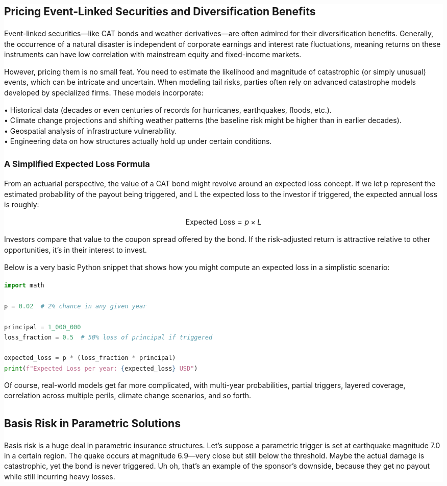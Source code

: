 ## Pricing Event-Linked Securities and Diversification Benefits

Event-linked securities—like CAT bonds and weather derivatives—are often admired for their diversification benefits. Generally, the occurrence of a natural disaster is independent of corporate earnings and interest rate fluctuations, meaning returns on these instruments can have low correlation with mainstream equity and fixed-income markets.

However, pricing them is no small feat. You need to estimate the likelihood and magnitude of catastrophic (or simply unusual) events, which can be intricate and uncertain. When modeling tail risks, parties often rely on advanced catastrophe models developed by specialized firms. These models incorporate:

• Historical data (decades or even centuries of records for hurricanes, earthquakes, floods, etc.).  
• Climate change projections and shifting weather patterns (the baseline risk might be higher than in earlier decades).  
• Geospatial analysis of infrastructure vulnerability.  
• Engineering data on how structures actually hold up under certain conditions.

### A Simplified Expected Loss Formula

From an actuarial perspective, the value of a CAT bond might revolve around an expected loss concept. If we let p represent the estimated probability of the payout being triggered, and L the expected loss to the investor if triggered, the expected annual loss is roughly:

$$
\text{Expected Loss} = p \times L
$$

Investors compare that value to the coupon spread offered by the bond. If the risk-adjusted return is attractive relative to other opportunities, it’s in their interest to invest.

Below is a very basic Python snippet that shows how you might compute an expected loss in a simplistic scenario:

```python
import math

p = 0.02  # 2% chance in any given year

principal = 1_000_000
loss_fraction = 0.5  # 50% loss of principal if triggered

expected_loss = p * (loss_fraction * principal)
print(f"Expected Loss per year: {expected_loss} USD")
```

Of course, real-world models get far more complicated, with multi-year probabilities, partial triggers, layered coverage, correlation across multiple perils, climate change scenarios, and so forth.

## Basis Risk in Parametric Solutions

Basis risk is a huge deal in parametric insurance structures. Let’s suppose a parametric trigger is set at earthquake magnitude 7.0 in a certain region. The quake occurs at magnitude 6.9—very close but still below the threshold. Maybe the actual damage is catastrophic, yet the bond is never triggered. Uh oh, that’s an example of the sponsor’s downside, because they get no payout while still incurring heavy losses.
